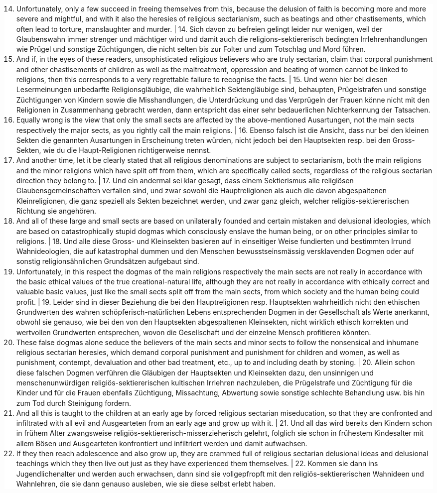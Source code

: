 14. Unfortunately, only a few succeed in freeing themselves from this, because the delusion of faith is becoming more and more severe and mightful, and with it also the heresies of religious sectarianism, such as beatings and other chastisements, which often lead to torture, manslaughter and murder.  | 14. Sich davon zu befreien gelingt leider nur wenigen, weil der Glaubenswahn immer strenger und mächtiger wird und damit auch die religions-sektiererisch bedingten Irrlehrenhandlungen wie Prügel und sonstige Züchtigungen, die nicht selten bis zur Folter und zum Totschlag und Mord führen.   
15. And if, in the eyes of these readers, unsophisticated religious believers who are truly sectarian, claim that corporal punishment and other chastisements of children as well as the maltreatment, oppression and beating of women cannot be linked to religions, then this corresponds to a very regrettable failure to recognise the facts.  | 15. Und wenn hier bei diesen Lesermeinungen unbedarfte Religionsgläubige, die wahrheitlich Sektengläubige sind, behaupten, Prügelstrafen und sonstige Züchtigungen von Kindern sowie die Misshandlungen, die Unterdrückung und das Verprügeln der Frauen könne nicht mit den Religionen in Zusammenhang gebracht werden, dann entspricht das einer sehr bedauerlichen Nichterkennung der Tatsachen.   
16. Equally wrong is the view that only the small sects are affected by the above-mentioned Ausartungen, not the main sects respectively the major sects, as you rightly call the main religions.  | 16. Ebenso falsch ist die Ansicht, dass nur bei den kleinen Sekten die genannten Ausartungen in Erscheinung treten würden, nicht jedoch bei den Hauptsekten resp. bei den Gross-Sekten, wie du die Haupt-Religionen richtigerweise nennst.   
17. And another time, let it be clearly stated that all religious denominations are subject to sectarianism, both the main religions and the minor religions which have split off from them, which are specifically called sects, regardless of the religious sectarian direction they belong to.  | 17. Und ein andermal sei klar gesagt, dass einem Sektierismus alle religiösen Glaubensgemeinschaften verfallen sind, und zwar sowohl die Hauptreligionen als auch die davon abgespaltenen Kleinreligionen, die ganz speziell als Sekten bezeichnet werden, und zwar ganz gleich, welcher religiös-sektiererischen Richtung sie angehören.   
18. And all of these large and small sects are based on unilaterally founded and certain mistaken and delusional ideologies, which are based on catastrophically stupid dogmas which consciously enslave the human being, or on other principles similar to religions.  | 18. Und alle diese Gross- und Kleinsekten basieren auf in einseitiger Weise fundierten und bestimmten Irrund Wahnideologien, die auf katastrophal dummen und den Menschen bewusstseinsmässig versklavenden Dogmen oder auf sonstig religionsähnlichen Grundsätzen aufgebaut sind.   
19. Unfortunately, in this respect the dogmas of the main religions respectively the main sects are not really in accordance with the basic ethical values of the true creational-natural life, although they are not really in accordance with ethically correct and valuable basic values, just like the small sects split off from the main sects, from which society and the human being could profit.  | 19. Leider sind in dieser Beziehung die bei den Hauptreligionen resp. Hauptsekten wahrheitlich nicht den ethischen Grundwerten des wahren schöpferisch-natürlichen Lebens entsprechenden Dogmen in der Gesellschaft als Werte anerkannt, obwohl sie genauso, wie bei den von den Hauptsekten abgespaltenen Kleinsekten, nicht wirklich ethisch korrekten und wertvollen Grundwerten entsprechen, wovon die Gesellschaft und der einzelne Mensch profitieren könnten.   
20. These false dogmas alone seduce the believers of the main sects and minor sects to follow the nonsensical and inhumane religious sectarian heresies, which demand corporal punishment and punishment for children and women, as well as punishment, contempt, devaluation and other bad treatment, etc., up to and including death by stoning.  | 20. Allein schon diese falschen Dogmen verführen die Gläubigen der Hauptsekten und Kleinsekten dazu, den unsinnigen und menschenunwürdigen religiös-sektiererischen kultischen Irrlehren nachzuleben, die Prügelstrafe und Züchtigung für die Kinder und für die Frauen ebenfalls Züchtigung, Missachtung, Abwertung sowie sonstige schlechte Behandlung usw. bis hin zum Tod durch Steinigung fordern.   
21. And all this is taught to the children at an early age by forced religious sectarian miseducation, so that they are confronted and infiltrated with all evil and Ausgearteten from an early age and grow up with it.  | 21. Und all das wird bereits den Kindern schon in frühem Alter zwangsweise religiös-sektiererisch-misserzieherisch gelehrt, folglich sie schon in frühestem Kindesalter mit allem Bösen und Ausgearteten konfrontiert und infiltriert werden und damit aufwachsen.   
22. If they then reach adolescence and also grow up, they are crammed full of religious sectarian delusional ideas and delusional teachings which they then live out just as they have experienced them themselves.  | 22. Kommen sie dann ins Jugendlichenalter und werden auch erwachsen, dann sind sie vollgepfropft mit den religiös-sektiererischen Wahnideen und Wahnlehren, die sie dann genauso ausleben, wie sie diese selbst erlebt haben.   